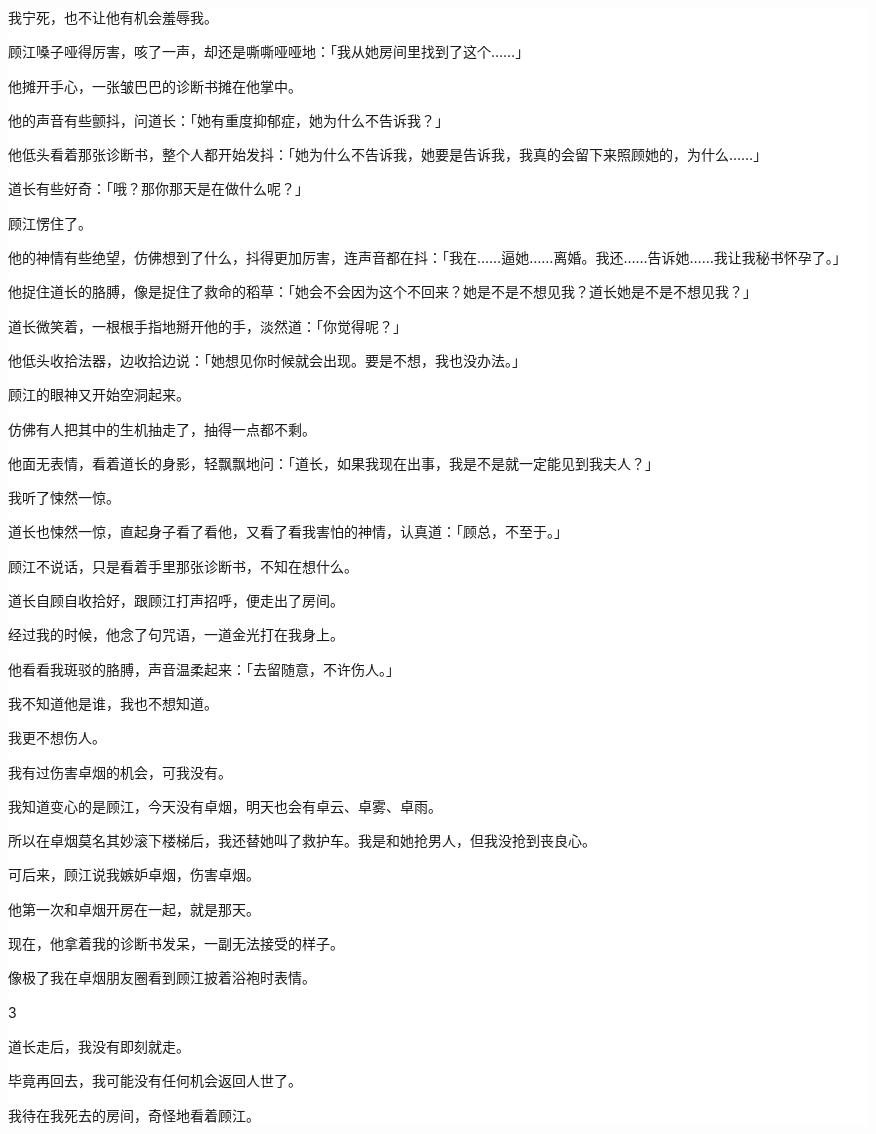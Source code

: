 我宁死，也不让他有机会羞辱我。

顾江嗓子哑得厉害，咳了一声，却还是嘶嘶哑哑地：「我从她房间里找到了这个……」

他摊开手心，一张皱巴巴的诊断书摊在他掌中。

他的声音有些颤抖，问道长：「她有重度抑郁症，她为什么不告诉我？」

他低头看着那张诊断书，整个人都开始发抖：「她为什么不告诉我，她要是告诉我，我真的会留下来照顾她的，为什么……」

道长有些好奇：「哦？那你那天是在做什么呢？」

顾江愣住了。

他的神情有些绝望，仿佛想到了什么，抖得更加厉害，连声音都在抖：「我在……逼她……离婚。我还……告诉她……我让我秘书怀孕了。」

他捉住道长的胳膊，像是捉住了救命的稻草：「她会不会因为这个不回来？她是不是不想见我？道长她是不是不想见我？」

道长微笑着，一根根手指地掰开他的手，淡然道：「你觉得呢？」

他低头收拾法器，边收拾边说：「她想见你时候就会出现。要是不想，我也没办法。」

顾江的眼神又开始空洞起来。

仿佛有人把其中的生机抽走了，抽得一点都不剩。

他面无表情，看着道长的身影，轻飘飘地问：「道长，如果我现在出事，我是不是就一定能见到我夫人？」

我听了悚然一惊。

道长也悚然一惊，直起身子看了看他，又看了看我害怕的神情，认真道：「顾总，不至于。」

顾江不说话，只是看着手里那张诊断书，不知在想什么。

道长自顾自收拾好，跟顾江打声招呼，便走出了房间。

经过我的时候，他念了句咒语，一道金光打在我身上。

他看看我斑驳的胳膊，声音温柔起来：「去留随意，不许伤人。」

我不知道他是谁，我也不想知道。

我更不想伤人。

我有过伤害卓烟的机会，可我没有。

我知道变心的是顾江，今天没有卓烟，明天也会有卓云、卓雾、卓雨。

所以在卓烟莫名其妙滚下楼梯后，我还替她叫了救护车。我是和她抢男人，但我没抢到丧良心。

可后来，顾江说我嫉妒卓烟，伤害卓烟。

他第一次和卓烟开房在一起，就是那天。

现在，他拿着我的诊断书发呆，一副无法接受的样子。

像极了我在卓烟朋友圈看到顾江披着浴袍时表情。

3

道长走后，我没有即刻就走。

毕竟再回去，我可能没有任何机会返回人世了。

我待在我死去的房间，奇怪地看着顾江。
